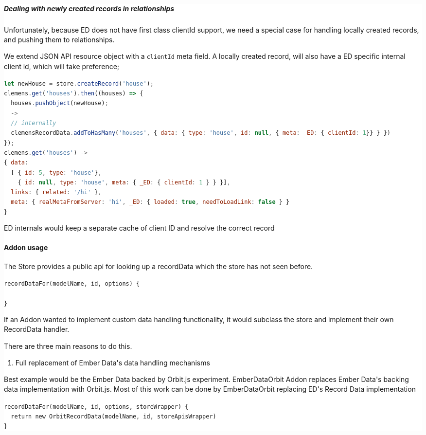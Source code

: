 
##### Dealing with newly created records in relationships

Unfortunately, because ED does not have first class clientId support, we need a special case
for handling locally created records, and pushing them to relationships.

We extend JSON API resource object with a `clientId` meta field.
A locally created record, will also have a ED specific internal client id, which will take preference;

```js
let newHouse = store.createRecord('house');
clemens.get('houses').then((houses) => {
  houses.pushObject(newHouse);
  ->
  // internally
  clemensRecordData.addToHasMany('houses', { data: { type: 'house', id: null, { meta: _ED: { clientId: 1}} } })
});
clemens.get('houses') ->
{ data: 
  [ { id: 5, type: 'house'}, 
    { id: null, type: 'house', meta: { _ED: { clientId: 1 } } }],
  links: { related: '/hi' },
  meta: { realMetaFromServer: 'hi', _ED: { loaded: true, needToLoadLink: false } }
}
```


ED internals would keep a separate cache of client ID and resolve the correct record


#### Addon usage

The Store provides a public api for looking up a recordData which the store has not seen before.

```
recordDataFor(modelName, id, options) {

}
```

If an Addon wanted to implement custom data handling functionality, it would subclass the store
and implement their own RecordData handler.

There are three main reasons to do this.

1. Full replacement of Ember Data's data handling mechanisms

Best example would be the Ember Data backed by Orbit.js experiment. EmberDataOrbit Addon replaces
Ember Data's backing data implementation with Orbit.js. Most of this work can be done by EmberDataOrbit
replacing ED's Record Data implementation

```
recordDataFor(modelName, id, options, storeWrapper) {
  return new OrbitRecordData(modelName, id, storeApisWrapper) 
}
```

